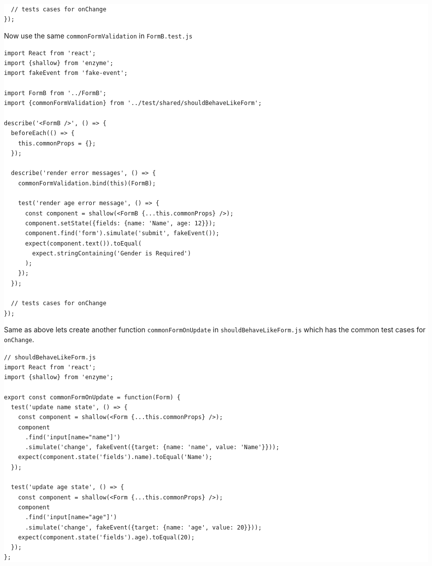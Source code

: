       // tests cases for onChange
    });

Now use the same `commonFormValidation` in `FormB.test.js`

    import React from 'react';
    import {shallow} from 'enzyme';
    import fakeEvent from 'fake-event';

    import FormB from '../FormB';
    import {commonFormValidation} from '../test/shared/shouldBehaveLikeForm';

    describe('<FormB />', () => {
      beforeEach(() => {
        this.commonProps = {};
      });

      describe('render error messages', () => {
        commonFormValidation.bind(this)(FormB);

        test('render age error message', () => {
          const component = shallow(<FormB {...this.commonProps} />);
          component.setState({fields: {name: 'Name', age: 12}});
          component.find('form').simulate('submit', fakeEvent());
          expect(component.text()).toEqual(
            expect.stringContaining('Gender is Required')
          );
        });
      });

      // tests cases for onChange
    });

Same as above lets create another function `commonFormOnUpdate` in `shouldBehaveLikeForm.js` which has the common test cases for `onChange`.

    // shouldBehaveLikeForm.js
    import React from 'react';
    import {shallow} from 'enzyme';

    export const commonFormOnUpdate = function(Form) {
      test('update name state', () => {
        const component = shallow(<Form {...this.commonProps} />);
        component
          .find('input[name="name"]')
          .simulate('change', fakeEvent({target: {name: 'name', value: 'Name'}}));
        expect(component.state('fields').name).toEqual('Name');
      });

      test('update age state', () => {
        const component = shallow(<Form {...this.commonProps} />);
        component
          .find('input[name="age"]')
          .simulate('change', fakeEvent({target: {name: 'age', value: 20}}));
        expect(component.state('fields').age).toEqual(20);
      });
    };
